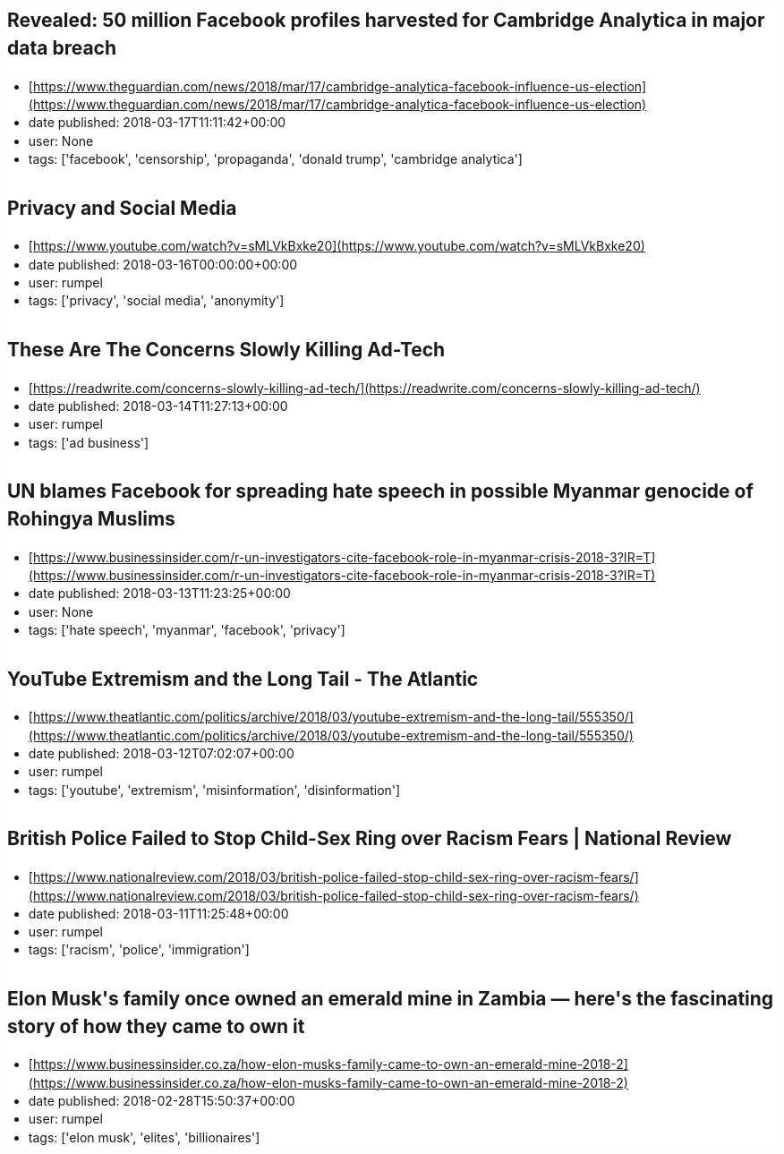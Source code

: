 ## Revealed: 50 million Facebook profiles harvested for Cambridge Analytica in major data breach
 - [https://www.theguardian.com/news/2018/mar/17/cambridge-analytica-facebook-influence-us-election](https://www.theguardian.com/news/2018/mar/17/cambridge-analytica-facebook-influence-us-election)
 - date published: 2018-03-17T11:11:42+00:00
 - user: None
 - tags: ['facebook', 'censorship', 'propaganda', 'donald trump', 'cambridge analytica']

## Privacy and Social Media
 - [https://www.youtube.com/watch?v=sMLVkBxke20](https://www.youtube.com/watch?v=sMLVkBxke20)
 - date published: 2018-03-16T00:00:00+00:00
 - user: rumpel
 - tags: ['privacy', 'social media', 'anonymity']

## These Are The Concerns Slowly Killing Ad-Tech
 - [https://readwrite.com/concerns-slowly-killing-ad-tech/](https://readwrite.com/concerns-slowly-killing-ad-tech/)
 - date published: 2018-03-14T11:27:13+00:00
 - user: rumpel
 - tags: ['ad business']

## UN blames Facebook for spreading hate speech in possible Myanmar genocide of Rohingya Muslims
 - [https://www.businessinsider.com/r-un-investigators-cite-facebook-role-in-myanmar-crisis-2018-3?IR=T](https://www.businessinsider.com/r-un-investigators-cite-facebook-role-in-myanmar-crisis-2018-3?IR=T)
 - date published: 2018-03-13T11:23:25+00:00
 - user: None
 - tags: ['hate speech', 'myanmar', 'facebook', 'privacy']

## YouTube Extremism and the Long Tail - The Atlantic
 - [https://www.theatlantic.com/politics/archive/2018/03/youtube-extremism-and-the-long-tail/555350/](https://www.theatlantic.com/politics/archive/2018/03/youtube-extremism-and-the-long-tail/555350/)
 - date published: 2018-03-12T07:02:07+00:00
 - user: rumpel
 - tags: ['youtube', 'extremism', 'misinformation', 'disinformation']

## British Police Failed to Stop Child-Sex Ring over Racism Fears | National Review
 - [https://www.nationalreview.com/2018/03/british-police-failed-stop-child-sex-ring-over-racism-fears/](https://www.nationalreview.com/2018/03/british-police-failed-stop-child-sex-ring-over-racism-fears/)
 - date published: 2018-03-11T11:25:48+00:00
 - user: rumpel
 - tags: ['racism', 'police', 'immigration']

## Elon Musk's family once owned an emerald mine in Zambia — here's the fascinating story of how they came to own it
 - [https://www.businessinsider.co.za/how-elon-musks-family-came-to-own-an-emerald-mine-2018-2](https://www.businessinsider.co.za/how-elon-musks-family-came-to-own-an-emerald-mine-2018-2)
 - date published: 2018-02-28T15:50:37+00:00
 - user: rumpel
 - tags: ['elon musk', 'elites', 'billionaires']
